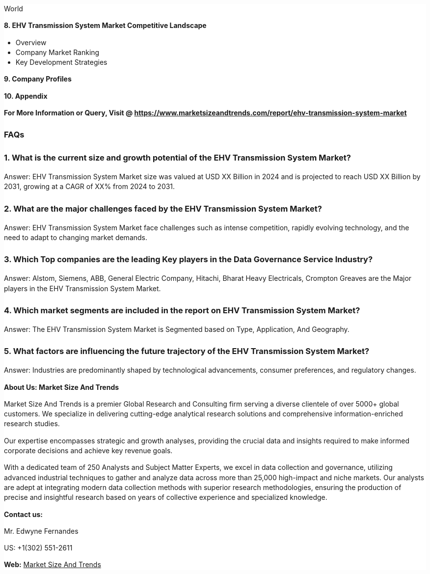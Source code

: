 World</span></li></ul></div><div class="" data-test-id=""><p><strong><span class="">8. EHV Transmission System Market Competitive Landscape</span></strong></p></div><div class="" data-test-id=""><ul><li><span class="">Overview</span></li><li><span class="">Company Market Ranking</span></li><li><span class="">Key Development Strategies</span></li></ul></div><div class="" data-test-id=""><p><strong><span class="">9. Company Profiles</span></strong></p></div><div class="" data-test-id=""><p><strong><span class="">10. Appendix</span></strong></p></div><div class="" data-test-id=""><p><strong><span class="">For More Information or Query, Visit @ <a href="https://www.marketsizeandtrends.com/report/ehv-transmission-system-market" target="_blank">https://www.marketsizeandtrends.com/report/ehv-transmission-system-market</a></span></strong></p></div><div class="" data-test-id=""><div class="article-main__content" data-test-id="publishing-text-block"><h3><strong><span class="">FAQs</span></strong></h3></div><div class="article-main__content" data-test-id="publishing-text-block"><h3><span class="">1. What is the current size and growth potential of the EHV Transmission System Market?</span></h3></div><div class="article-main__content" data-test-id="publishing-text-block"><p><span class="font-[700]">Answer</span><span class="">: EHV Transmission System Market size was valued at USD XX Billion in 2024 and is projected to reach USD XX Billion by 2031, growing at a CAGR of XX% from 2024 to 2031.</span></p></div><div class="article-main__content" data-test-id="publishing-text-block"><h3><span class="">2. What are the major challenges faced by the EHV Transmission System Market?</span></h3></div><div class="article-main__content" data-test-id="publishing-text-block"><p><span class="font-[700]">Answer</span><span class="">: EHV Transmission System Market face challenges such as intense competition, rapidly evolving technology, and the need to adapt to changing market demands.</span></p></div><div class="article-main__content" data-test-id="publishing-text-block"><h3><span class="">3. Which Top companies are the leading Key players in the Data Governance Service Industry?</span></h3></div><div class="article-main__content" data-test-id="publishing-text-block"><p><span class="font-[700]">Answer</span><span class="">: Alstom, Siemens, ABB, General Electric Company, Hitachi, Bharat Heavy Electricals, Crompton Greaves are the Major players in the EHV Transmission System Market.</span></p></div><div class="article-main__content" data-test-id="publishing-text-block"><h3><span class="">4. Which market segments are included in the report on EHV Transmission System Market?</span></h3></div><div class="article-main__content" data-test-id="publishing-text-block"><p><span class="font-[700]">Answer</span><span class="">: The EHV Transmission System Market is Segmented based on Type, Application, And Geography.</span></p></div><div class="article-main__content" data-test-id="publishing-text-block"><h3><span class="">5. What factors are influencing the future trajectory of the EHV Transmission System Market?</span></h3></div><div class="article-main__content" data-test-id="publishing-text-block"><p><span class="font-[700]">Answer:</span><span class="">&nbsp;Industries are predominantly shaped by technological advancements, consumer preferences, and regulatory changes.</span></p></div><p><strong><span class="">About Us: Market Size And Trends</span></strong></p></div><div class="" data-test-id=""><p><span class="">Market Size And Trends is a premier Global Research and Consulting firm serving a diverse clientele of over 5000+ global customers. We specialize in delivering cutting-edge analytical research solutions and comprehensive information-enriched research studies.</span></p></div><div class="" data-test-id=""><p><span class="">Our expertise encompasses strategic and growth analyses, providing the crucial data and insights required to make informed corporate decisions and achieve key revenue goals.</span></p></div><div class="" data-test-id=""><p><span class="">With a dedicated team of 250 Analysts and Subject Matter Experts, we excel in data collection and governance, utilizing advanced industrial techniques to gather and analyze data across more than 25,000 high-impact and niche markets. Our analysts are adept at integrating modern data collection methods with superior research methodologies, ensuring the production of precise and insightful research based on years of collective experience and specialized knowledge.</span></p></div><div class="" data-test-id=""><p><strong><span class="">Contact us:</span></strong></p></div><div class="" data-test-id=""><p><span class="">Mr. Edwyne Fernandes</span></p></div><div class="" data-test-id=""><p><span class="">US: +1(302) 551-2611<br /></span></p><p><span class=""><strong>Web:</strong> <a href="https://www.marketsizeandtrends.com/" target="_blank">Market Size And Trends</a></span></p></div>
